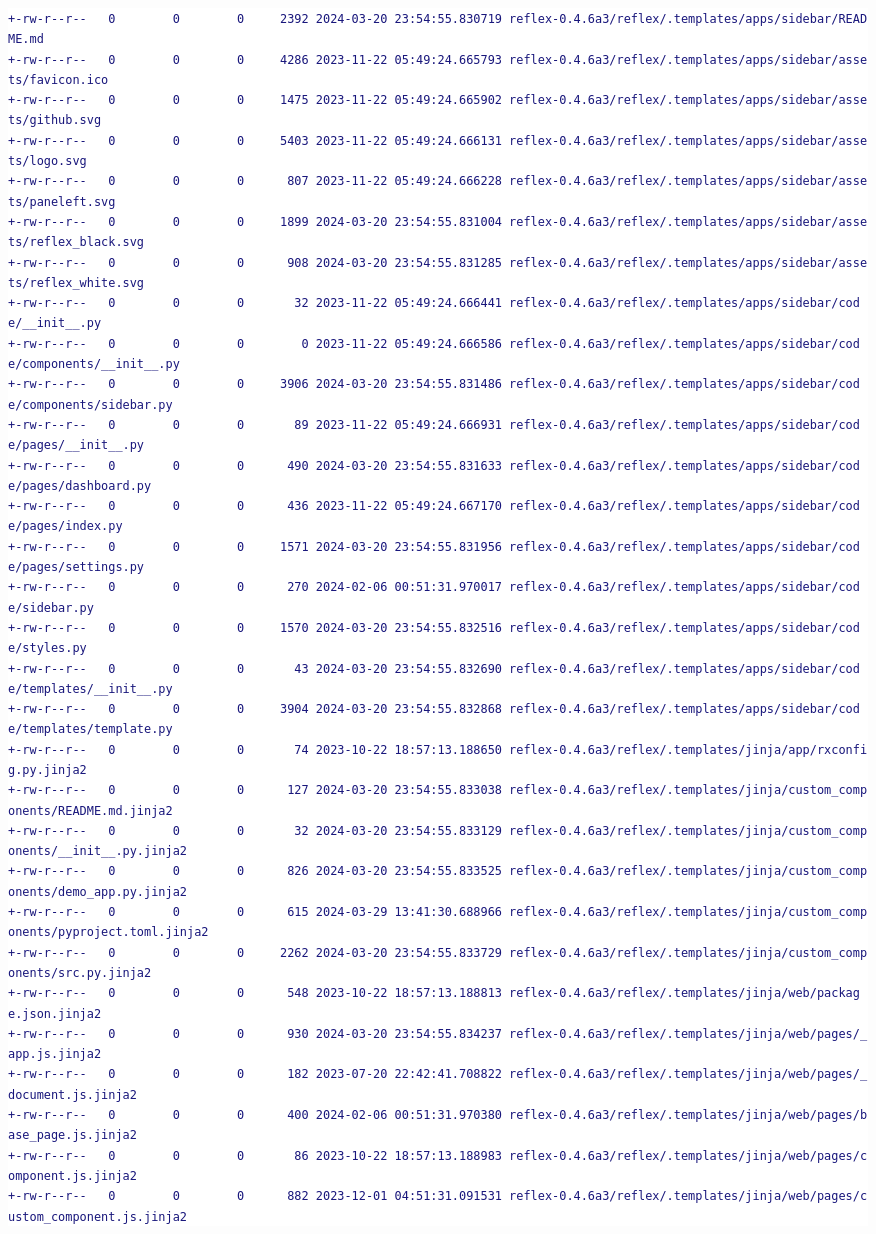 ```diff
+-rw-r--r--   0        0        0     2392 2024-03-20 23:54:55.830719 reflex-0.4.6a3/reflex/.templates/apps/sidebar/README.md
+-rw-r--r--   0        0        0     4286 2023-11-22 05:49:24.665793 reflex-0.4.6a3/reflex/.templates/apps/sidebar/assets/favicon.ico
+-rw-r--r--   0        0        0     1475 2023-11-22 05:49:24.665902 reflex-0.4.6a3/reflex/.templates/apps/sidebar/assets/github.svg
+-rw-r--r--   0        0        0     5403 2023-11-22 05:49:24.666131 reflex-0.4.6a3/reflex/.templates/apps/sidebar/assets/logo.svg
+-rw-r--r--   0        0        0      807 2023-11-22 05:49:24.666228 reflex-0.4.6a3/reflex/.templates/apps/sidebar/assets/paneleft.svg
+-rw-r--r--   0        0        0     1899 2024-03-20 23:54:55.831004 reflex-0.4.6a3/reflex/.templates/apps/sidebar/assets/reflex_black.svg
+-rw-r--r--   0        0        0      908 2024-03-20 23:54:55.831285 reflex-0.4.6a3/reflex/.templates/apps/sidebar/assets/reflex_white.svg
+-rw-r--r--   0        0        0       32 2023-11-22 05:49:24.666441 reflex-0.4.6a3/reflex/.templates/apps/sidebar/code/__init__.py
+-rw-r--r--   0        0        0        0 2023-11-22 05:49:24.666586 reflex-0.4.6a3/reflex/.templates/apps/sidebar/code/components/__init__.py
+-rw-r--r--   0        0        0     3906 2024-03-20 23:54:55.831486 reflex-0.4.6a3/reflex/.templates/apps/sidebar/code/components/sidebar.py
+-rw-r--r--   0        0        0       89 2023-11-22 05:49:24.666931 reflex-0.4.6a3/reflex/.templates/apps/sidebar/code/pages/__init__.py
+-rw-r--r--   0        0        0      490 2024-03-20 23:54:55.831633 reflex-0.4.6a3/reflex/.templates/apps/sidebar/code/pages/dashboard.py
+-rw-r--r--   0        0        0      436 2023-11-22 05:49:24.667170 reflex-0.4.6a3/reflex/.templates/apps/sidebar/code/pages/index.py
+-rw-r--r--   0        0        0     1571 2024-03-20 23:54:55.831956 reflex-0.4.6a3/reflex/.templates/apps/sidebar/code/pages/settings.py
+-rw-r--r--   0        0        0      270 2024-02-06 00:51:31.970017 reflex-0.4.6a3/reflex/.templates/apps/sidebar/code/sidebar.py
+-rw-r--r--   0        0        0     1570 2024-03-20 23:54:55.832516 reflex-0.4.6a3/reflex/.templates/apps/sidebar/code/styles.py
+-rw-r--r--   0        0        0       43 2024-03-20 23:54:55.832690 reflex-0.4.6a3/reflex/.templates/apps/sidebar/code/templates/__init__.py
+-rw-r--r--   0        0        0     3904 2024-03-20 23:54:55.832868 reflex-0.4.6a3/reflex/.templates/apps/sidebar/code/templates/template.py
+-rw-r--r--   0        0        0       74 2023-10-22 18:57:13.188650 reflex-0.4.6a3/reflex/.templates/jinja/app/rxconfig.py.jinja2
+-rw-r--r--   0        0        0      127 2024-03-20 23:54:55.833038 reflex-0.4.6a3/reflex/.templates/jinja/custom_components/README.md.jinja2
+-rw-r--r--   0        0        0       32 2024-03-20 23:54:55.833129 reflex-0.4.6a3/reflex/.templates/jinja/custom_components/__init__.py.jinja2
+-rw-r--r--   0        0        0      826 2024-03-20 23:54:55.833525 reflex-0.4.6a3/reflex/.templates/jinja/custom_components/demo_app.py.jinja2
+-rw-r--r--   0        0        0      615 2024-03-29 13:41:30.688966 reflex-0.4.6a3/reflex/.templates/jinja/custom_components/pyproject.toml.jinja2
+-rw-r--r--   0        0        0     2262 2024-03-20 23:54:55.833729 reflex-0.4.6a3/reflex/.templates/jinja/custom_components/src.py.jinja2
+-rw-r--r--   0        0        0      548 2023-10-22 18:57:13.188813 reflex-0.4.6a3/reflex/.templates/jinja/web/package.json.jinja2
+-rw-r--r--   0        0        0      930 2024-03-20 23:54:55.834237 reflex-0.4.6a3/reflex/.templates/jinja/web/pages/_app.js.jinja2
+-rw-r--r--   0        0        0      182 2023-07-20 22:42:41.708822 reflex-0.4.6a3/reflex/.templates/jinja/web/pages/_document.js.jinja2
+-rw-r--r--   0        0        0      400 2024-02-06 00:51:31.970380 reflex-0.4.6a3/reflex/.templates/jinja/web/pages/base_page.js.jinja2
+-rw-r--r--   0        0        0       86 2023-10-22 18:57:13.188983 reflex-0.4.6a3/reflex/.templates/jinja/web/pages/component.js.jinja2
+-rw-r--r--   0        0        0      882 2023-12-01 04:51:31.091531 reflex-0.4.6a3/reflex/.templates/jinja/web/pages/custom_component.js.jinja2
